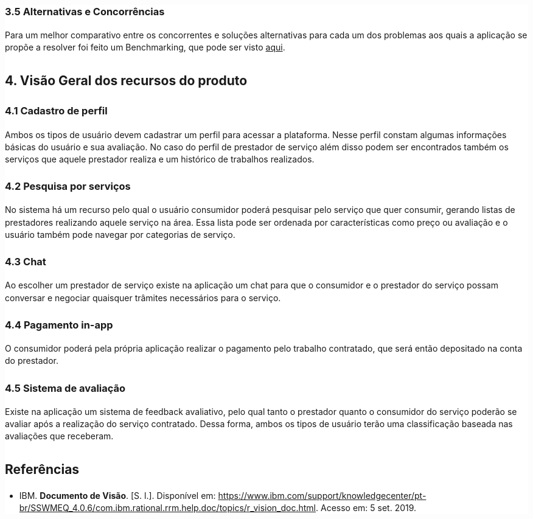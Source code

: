 
### 3.5 Alternativas e Concorrências

Para um melhor comparativo entre os concorrentes e soluções alternativas para cada um dos problemas aos quais a aplicação se propõe a resolver foi feito um Benchmarking, que pode ser visto [aqui](docs/DS/dinamica-e-seminario-1/Benchmarking.md).


## 4. Visão Geral dos recursos do produto 

### 4.1 Cadastro de perfil

Ambos os tipos de usuário devem cadastrar um perfil para acessar a plataforma. Nesse perfil constam algumas informações básicas do usuário e sua avaliação. No caso do perfil de prestador de serviço além disso podem ser encontrados também os serviços que aquele prestador realiza e um histórico de trabalhos realizados. 

### 4.2 Pesquisa por serviços 

No sistema há um recurso pelo qual o usuário consumidor poderá pesquisar pelo serviço que quer consumir, gerando listas de prestadores realizando aquele serviço na área. Essa lista pode ser ordenada por características como preço ou avaliação e o usuário também pode navegar por categorias de serviço.

### 4.3 Chat 

Ao escolher um prestador de serviço existe na aplicação um chat para que o consumidor e o prestador do serviço possam conversar e negociar quaisquer trâmites necessários para o serviço.

### 4.4 Pagamento in-app

O consumidor poderá pela própria aplicação realizar o pagamento pelo trabalho contratado, que será então depositado na conta do prestador.

### 4.5 Sistema de avaliação

Existe na aplicação um sistema de feedback avaliativo, pelo qual tanto o prestador quanto o consumidor do serviço poderão se avaliar após a realização do serviço contratado. Dessa forma, ambos os tipos de usuário terão uma classificação baseada nas avaliações que receberam.

## Referências

- IBM. **Documento de Visão**. [S. l.]. Disponível em: https://www.ibm.com/support/knowledgecenter/pt-br/SSWMEQ_4.0.6/com.ibm.rational.rrm.help.doc/topics/r_vision_doc.html. Acesso em: 5 set. 2019.